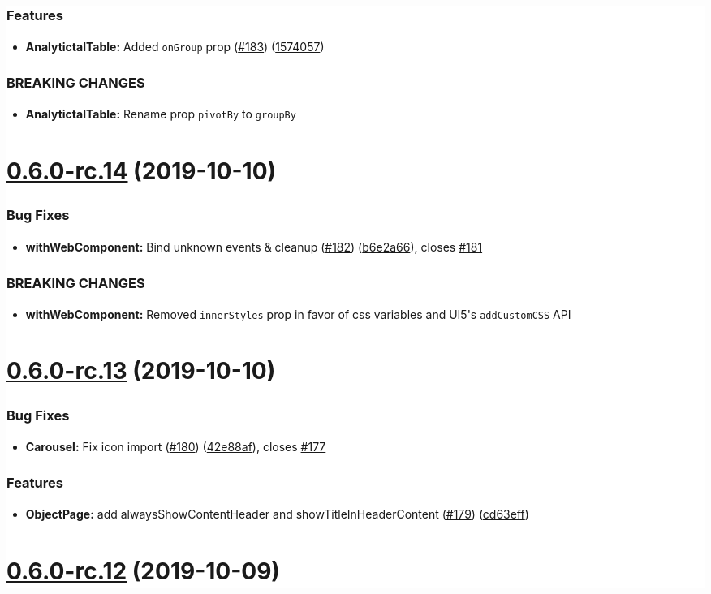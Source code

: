 ### Features

* **AnalytictalTable:** Added `onGroup` prop ([#183](https://github.com/SAP/ui5-webcomponents-react/issues/183)) ([1574057](https://github.com/SAP/ui5-webcomponents-react/commit/1574057))


### BREAKING CHANGES

* **AnalytictalTable:** Rename prop `pivotBy` to `groupBy`





# [0.6.0-rc.14](https://github.com/SAP/ui5-webcomponents-react/compare/v0.6.0-rc.13...v0.6.0-rc.14) (2019-10-10)


### Bug Fixes

* **withWebComponent:** Bind unknown events & cleanup ([#182](https://github.com/SAP/ui5-webcomponents-react/issues/182)) ([b6e2a66](https://github.com/SAP/ui5-webcomponents-react/commit/b6e2a66)), closes [#181](https://github.com/SAP/ui5-webcomponents-react/issues/181)


### BREAKING CHANGES

* **withWebComponent:** Removed `innerStyles` prop in favor of css variables and UI5's `addCustomCSS` API





# [0.6.0-rc.13](https://github.com/SAP/ui5-webcomponents-react/compare/v0.6.0-rc.12...v0.6.0-rc.13) (2019-10-10)


### Bug Fixes

* **Carousel:** Fix icon import ([#180](https://github.com/SAP/ui5-webcomponents-react/issues/180)) ([42e88af](https://github.com/SAP/ui5-webcomponents-react/commit/42e88af)), closes [#177](https://github.com/SAP/ui5-webcomponents-react/issues/177)


### Features

* **ObjectPage:** add alwaysShowContentHeader and showTitleInHeaderContent ([#179](https://github.com/SAP/ui5-webcomponents-react/issues/179)) ([cd63eff](https://github.com/SAP/ui5-webcomponents-react/commit/cd63eff))





# [0.6.0-rc.12](https://github.com/SAP/ui5-webcomponents-react/compare/v0.6.0-rc.11...v0.6.0-rc.12) (2019-10-09)
